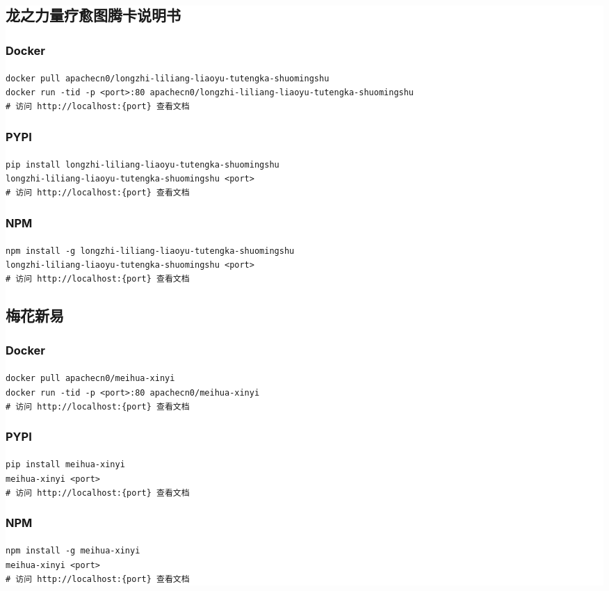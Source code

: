 ## 龙之力量疗愈图腾卡说明书



### Docker

```
docker pull apachecn0/longzhi-liliang-liaoyu-tutengka-shuomingshu
docker run -tid -p <port>:80 apachecn0/longzhi-liliang-liaoyu-tutengka-shuomingshu
# 访问 http://localhost:{port} 查看文档
```

### PYPI

```
pip install longzhi-liliang-liaoyu-tutengka-shuomingshu
longzhi-liliang-liaoyu-tutengka-shuomingshu <port>
# 访问 http://localhost:{port} 查看文档
```

### NPM

```
npm install -g longzhi-liliang-liaoyu-tutengka-shuomingshu
longzhi-liliang-liaoyu-tutengka-shuomingshu <port>
# 访问 http://localhost:{port} 查看文档
```

## 梅花新易



### Docker

```
docker pull apachecn0/meihua-xinyi
docker run -tid -p <port>:80 apachecn0/meihua-xinyi
# 访问 http://localhost:{port} 查看文档
```

### PYPI

```
pip install meihua-xinyi
meihua-xinyi <port>
# 访问 http://localhost:{port} 查看文档
```

### NPM

```
npm install -g meihua-xinyi
meihua-xinyi <port>
# 访问 http://localhost:{port} 查看文档
```
